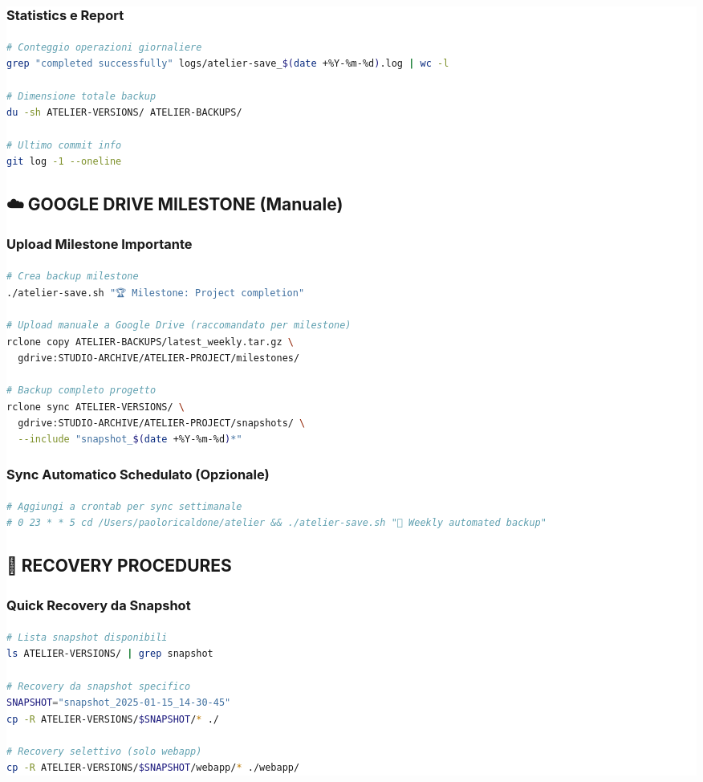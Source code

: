 ### Statistics e Report
```bash
# Conteggio operazioni giornaliere
grep "completed successfully" logs/atelier-save_$(date +%Y-%m-%d).log | wc -l

# Dimensione totale backup
du -sh ATELIER-VERSIONS/ ATELIER-BACKUPS/

# Ultimo commit info
git log -1 --oneline
```

## ☁️ GOOGLE DRIVE MILESTONE (Manuale)

### Upload Milestone Importante
```bash
# Crea backup milestone
./atelier-save.sh "🏆 Milestone: Project completion"

# Upload manuale a Google Drive (raccomandato per milestone)
rclone copy ATELIER-BACKUPS/latest_weekly.tar.gz \
  gdrive:STUDIO-ARCHIVE/ATELIER-PROJECT/milestones/

# Backup completo progetto
rclone sync ATELIER-VERSIONS/ \
  gdrive:STUDIO-ARCHIVE/ATELIER-PROJECT/snapshots/ \
  --include "snapshot_$(date +%Y-%m-%d)*"
```

### Sync Automatico Schedulato (Opzionale)
```bash
# Aggiungi a crontab per sync settimanale
# 0 23 * * 5 cd /Users/paoloricaldone/atelier && ./atelier-save.sh "📅 Weekly automated backup"
```

## 🔄 RECOVERY PROCEDURES

### Quick Recovery da Snapshot
```bash
# Lista snapshot disponibili
ls ATELIER-VERSIONS/ | grep snapshot

# Recovery da snapshot specifico
SNAPSHOT="snapshot_2025-01-15_14-30-45"
cp -R ATELIER-VERSIONS/$SNAPSHOT/* ./

# Recovery selettivo (solo webapp)
cp -R ATELIER-VERSIONS/$SNAPSHOT/webapp/* ./webapp/
```
